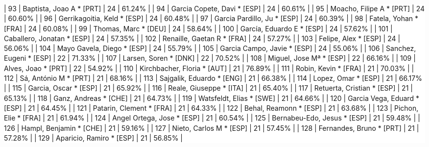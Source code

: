 |  93  | Baptista, Joao A \* [PRT] |  24 |  61.24% |
|  94  | Garcia Copete, Davi \* [ESP] |  24 |  60.61% |
|  95  | Moacho, Filipe A \* [PRT] |  24 |  60.60% |
|  96  | Gerrikagoitia, Keld \* [ESP] |  24 |  60.48% |
|  97  | Garcia Pardillo, Ju \* [ESP] |  24 |  60.39% |
|  98  | Fatela, Yohan \* [FRA] |  24 |  60.08% |
|  99  | Thomas, Marc \* [DEU] |  24 |  58.64% |
|  100  | García, Eduardo E \* [ESP] |  24 |  57.62% |
|  101  | Caballero, Jonatan \* [ESP] |  24 |  57.35% |
|  102  | Renaille, Gaetan R \* [FRA] |  24 |  57.27% |
|  103  | Felipe, Alex \* [ESP] |  24 |  56.06% |
|  104  | Mayo Gavela, Diego \* [ESP] |  24 |  55.79% |
|  105  | Garcia Campo, Javie \* [ESP] |  24 |  55.06% |
|  106  | Sanchez, Eugeni \* [ESP] |  22 |  71.33% |
|  107  | Larsen, Soren \* [DNK] |  22 |  70.52% |
|  108  | Miguel, Jose Mª \* [ESP] |  22 |  66.16% |
|  109  | Alves, Joao \* [PRT] |  22 |  54.92% |
|  110  | Kirchbacher, Floria \* [AUT] |  21 |  76.89% |
|  111  | Robin, Kevin \* [FRA] |  21 |  70.03% |
|  112  | Sá, António M \* [PRT] |  21 |  68.16% |
|  113  | Sajgalik, Eduardo \* [ENG] |  21 |  66.38% |
|  114  | Lopez, Omar \* [ESP] |  21 |  66.17% |
|  115  | Garcia, Oscar \* [ESP] |  21 |  65.92% |
|  116  | Reale, Giuseppe \* [ITA] |  21 |  65.40% |
|  117  | Retuerta, Cristian \* [ESP] |  21 |  65.13% |
|  118  | Ganz, Andreas \* [CHE] |  21 |  64.73% |
|  119  | Watsfeldt, Elias \* [SWE] |  21 |  64.66% |
|  120  | Garcia Vega, Eduard \* [ESP] |  21 |  64.45% |
|  121  | Patarin, Clement \* [FRA] |  21 |  64.33% |
|  122  | Behal, Reamonn \* [ESP] |  21 |  63.68% |
|  123  | Pichon, Elie \* [FRA] |  21 |  61.94% |
|  124  | Angel Ortega, Jose \* [ESP] |  21 |  60.54% |
|  125  | Bernabeu-Edo, Jesus \* [ESP] |  21 |  59.48% |
|  126  | Hampl, Benjamin \* [CHE] |  21 |  59.16% |
|  127  | Nieto, Carlos M \* [ESP] |  21 |  57.45% |
|  128  | Fernandes, Bruno \* [PRT] |  21 |  57.28% |
|  129  | Aparicio, Ramiro \* [ESP] |  21 |  56.85% |